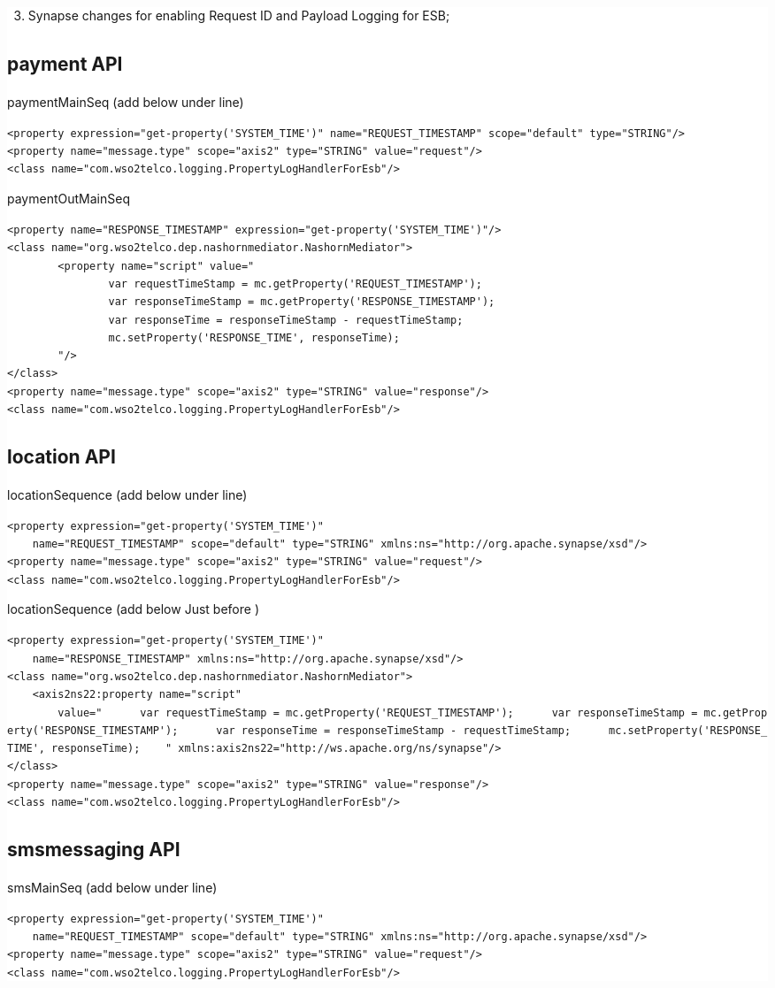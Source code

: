 
3) Synapse changes for enabling Request ID and Payload Logging for ESB;

payment API
-----------

paymentMainSeq (add below under <sequence> line)

	<property expression="get-property('SYSTEM_TIME')" name="REQUEST_TIMESTAMP" scope="default" type="STRING"/>
	<property name="message.type" scope="axis2" type="STRING" value="request"/>
	<class name="com.wso2telco.logging.PropertyLogHandlerForEsb"/>

paymentOutMainSeq

	<property name="RESPONSE_TIMESTAMP" expression="get-property('SYSTEM_TIME')"/>
	<class name="org.wso2telco.dep.nashornmediator.NashornMediator">
			<property name="script" value="
					var requestTimeStamp = mc.getProperty('REQUEST_TIMESTAMP');
					var responseTimeStamp = mc.getProperty('RESPONSE_TIMESTAMP');
					var responseTime = responseTimeStamp - requestTimeStamp;
					mc.setProperty('RESPONSE_TIME', responseTime);
			"/>
	</class>
	<property name="message.type" scope="axis2" type="STRING" value="response"/>
	<class name="com.wso2telco.logging.PropertyLogHandlerForEsb"/>

location API
------------

locationSequence (add below under <sequence> line)

    <property expression="get-property('SYSTEM_TIME')"
        name="REQUEST_TIMESTAMP" scope="default" type="STRING" xmlns:ns="http://org.apache.synapse/xsd"/>
    <property name="message.type" scope="axis2" type="STRING" value="request"/>
    <class name="com.wso2telco.logging.PropertyLogHandlerForEsb"/>

locationSequence (add below Just before <respond/>)

    <property expression="get-property('SYSTEM_TIME')"
        name="RESPONSE_TIMESTAMP" xmlns:ns="http://org.apache.synapse/xsd"/>
    <class name="org.wso2telco.dep.nashornmediator.NashornMediator">
        <axis2ns22:property name="script"
            value="      var requestTimeStamp = mc.getProperty('REQUEST_TIMESTAMP');      var responseTimeStamp = mc.getProperty('RESPONSE_TIMESTAMP');      var responseTime = responseTimeStamp - requestTimeStamp;      mc.setProperty('RESPONSE_TIME', responseTime);    " xmlns:axis2ns22="http://ws.apache.org/ns/synapse"/>
    </class>
    <property name="message.type" scope="axis2" type="STRING" value="response"/>
    <class name="com.wso2telco.logging.PropertyLogHandlerForEsb"/>

smsmessaging API
----------------

smsMainSeq (add below under <sequence> line)

    <property expression="get-property('SYSTEM_TIME')"
        name="REQUEST_TIMESTAMP" scope="default" type="STRING" xmlns:ns="http://org.apache.synapse/xsd"/>
    <property name="message.type" scope="axis2" type="STRING" value="request"/>
    <class name="com.wso2telco.logging.PropertyLogHandlerForEsb"/>
